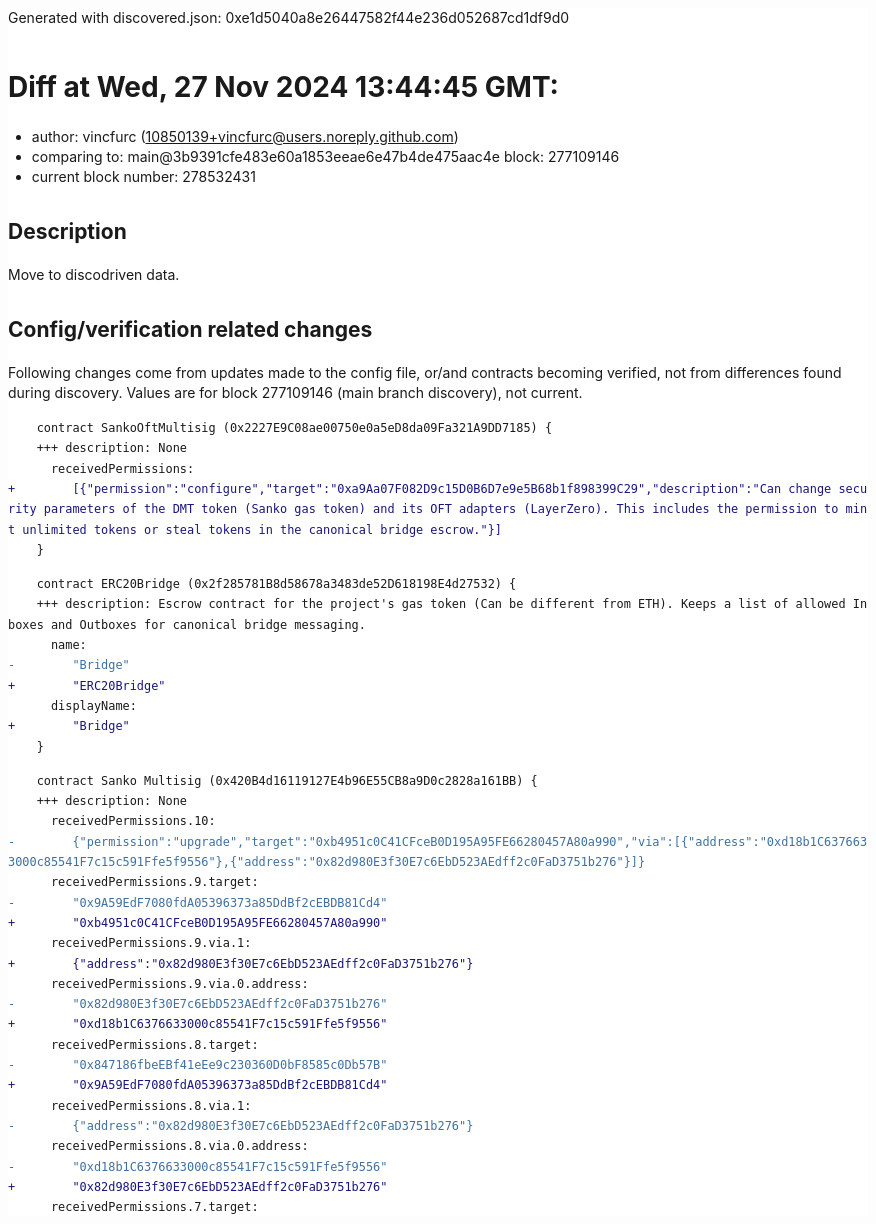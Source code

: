 Generated with discovered.json: 0xe1d5040a8e26447582f44e236d052687cd1df9d0

# Diff at Wed, 27 Nov 2024 13:44:45 GMT:

- author: vincfurc (<10850139+vincfurc@users.noreply.github.com>)
- comparing to: main@3b9391cfe483e60a1853eeae6e47b4de475aac4e block: 277109146
- current block number: 278532431

## Description

Move to discodriven data.

## Config/verification related changes

Following changes come from updates made to the config file,
or/and contracts becoming verified, not from differences found during
discovery. Values are for block 277109146 (main branch discovery), not current.

```diff
    contract SankoOftMultisig (0x2227E9C08ae00750e0a5eD8da09Fa321A9DD7185) {
    +++ description: None
      receivedPermissions:
+        [{"permission":"configure","target":"0xa9Aa07F082D9c15D0B6D7e9e5B68b1f898399C29","description":"Can change security parameters of the DMT token (Sanko gas token) and its OFT adapters (LayerZero). This includes the permission to mint unlimited tokens or steal tokens in the canonical bridge escrow."}]
    }
```

```diff
    contract ERC20Bridge (0x2f285781B8d58678a3483de52D618198E4d27532) {
    +++ description: Escrow contract for the project's gas token (Can be different from ETH). Keeps a list of allowed Inboxes and Outboxes for canonical bridge messaging.
      name:
-        "Bridge"
+        "ERC20Bridge"
      displayName:
+        "Bridge"
    }
```

```diff
    contract Sanko Multisig (0x420B4d16119127E4b96E55CB8a9D0c2828a161BB) {
    +++ description: None
      receivedPermissions.10:
-        {"permission":"upgrade","target":"0xb4951c0C41CFceB0D195A95FE66280457A80a990","via":[{"address":"0xd18b1C6376633000c85541F7c15c591Ffe5f9556"},{"address":"0x82d980E3f30E7c6EbD523AEdff2c0FaD3751b276"}]}
      receivedPermissions.9.target:
-        "0x9A59EdF7080fdA05396373a85DdBf2cEBDB81Cd4"
+        "0xb4951c0C41CFceB0D195A95FE66280457A80a990"
      receivedPermissions.9.via.1:
+        {"address":"0x82d980E3f30E7c6EbD523AEdff2c0FaD3751b276"}
      receivedPermissions.9.via.0.address:
-        "0x82d980E3f30E7c6EbD523AEdff2c0FaD3751b276"
+        "0xd18b1C6376633000c85541F7c15c591Ffe5f9556"
      receivedPermissions.8.target:
-        "0x847186fbeEBf41eEe9c230360D0bF8585c0Db57B"
+        "0x9A59EdF7080fdA05396373a85DdBf2cEBDB81Cd4"
      receivedPermissions.8.via.1:
-        {"address":"0x82d980E3f30E7c6EbD523AEdff2c0FaD3751b276"}
      receivedPermissions.8.via.0.address:
-        "0xd18b1C6376633000c85541F7c15c591Ffe5f9556"
+        "0x82d980E3f30E7c6EbD523AEdff2c0FaD3751b276"
      receivedPermissions.7.target:
```